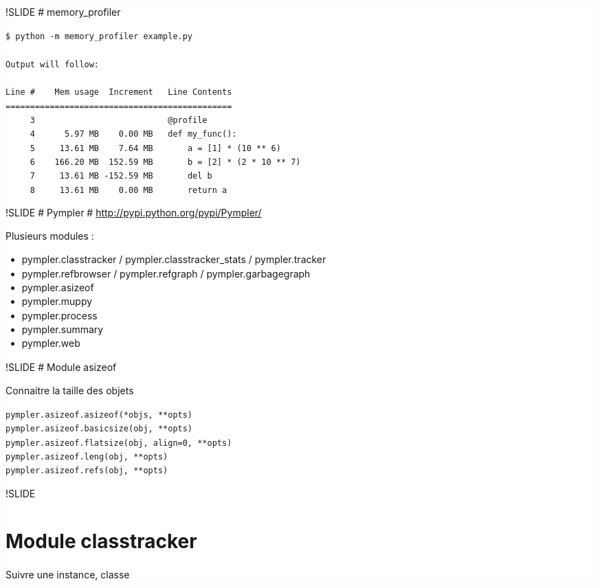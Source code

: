 !SLIDE
# memory_profiler

```
$ python -m memory_profiler example.py

Output will follow:

Line #    Mem usage  Increment   Line Contents
==============================================
     3                           @profile
     4      5.97 MB    0.00 MB   def my_func():
     5     13.61 MB    7.64 MB       a = [1] * (10 ** 6)
     6    166.20 MB  152.59 MB       b = [2] * (2 * 10 ** 7)
     7     13.61 MB -152.59 MB       del b
     8     13.61 MB    0.00 MB       return a
```

!SLIDE
# Pympler #
http://pypi.python.org/pypi/Pympler/

Plusieurs modules :

* pympler.classtracker / pympler.classtracker_stats / pympler.tracker	
* pympler.refbrowser / pympler.refgraph / pympler.garbagegraph
* pympler.asizeof
* pympler.muppy	
* pympler.process
* pympler.summary
* pympler.web


!SLIDE
# Module asizeof

Connaitre la taille des objets

```
pympler.asizeof.asizeof(*objs, **opts)
pympler.asizeof.basicsize(obj, **opts)
pympler.asizeof.flatsize(obj, align=0, **opts)
pympler.asizeof.leng(obj, **opts)
pympler.asizeof.refs(obj, **opts)
```

!SLIDE
# Module classtracker

Suivre une instance, classe
